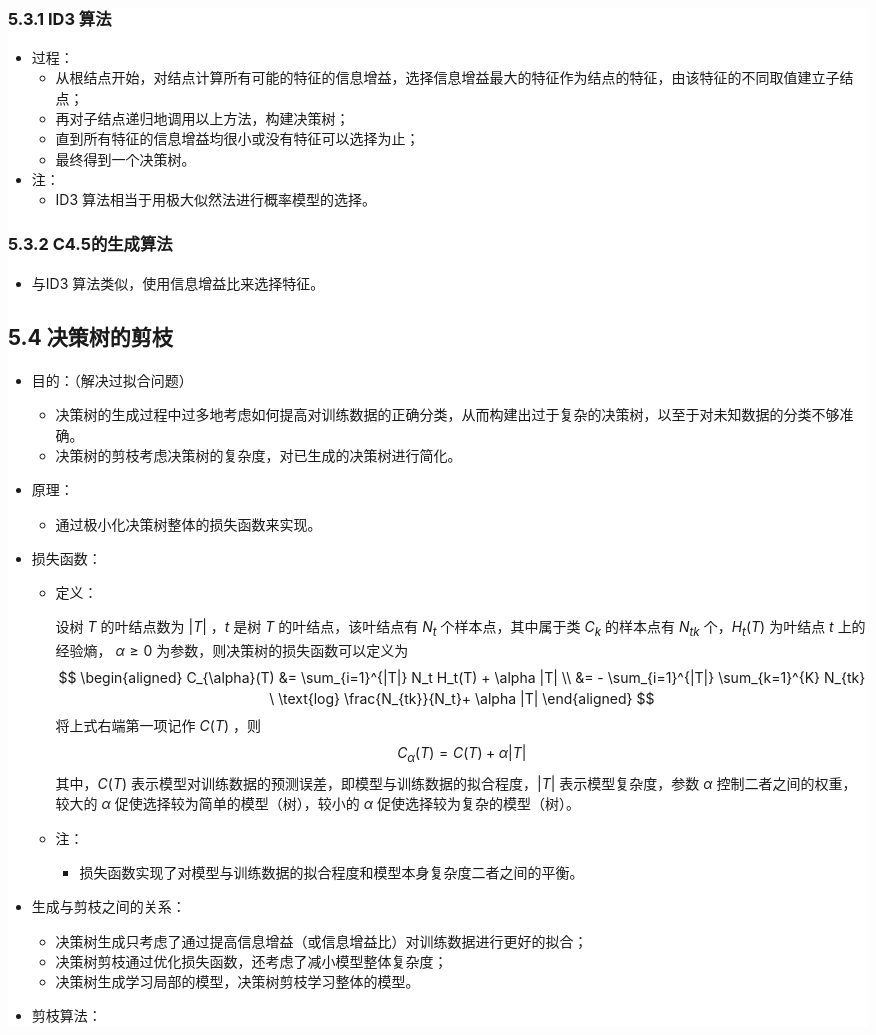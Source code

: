 ### 5.3.1 ID3  算法

- 过程：
  - 从根结点开始，对结点计算所有可能的特征的信息增益，选择信息增益最大的特征作为结点的特征，由该特征的不同取值建立子结点；
  - 再对子结点递归地调用以上方法，构建决策树；
  - 直到所有特征的信息增益均很小或没有特征可以选择为止；
  - 最终得到一个决策树。
- 注：
  - ID3 算法相当于用极大似然法进行概率模型的选择。

### 5.3.2 C4.5的生成算法

- 与ID3 算法类似，使用信息增益比来选择特征。

## 5.4 决策树的剪枝

- 目的：（解决过拟合问题）

  - 决策树的生成过程中过多地考虑如何提高对训练数据的正确分类，从而构建出过于复杂的决策树，以至于对未知数据的分类不够准确。
  - 决策树的剪枝考虑决策树的复杂度，对已生成的决策树进行简化。

- 原理：

  - 通过极小化决策树整体的损失函数来实现。

- 损失函数：

  - 定义：

    设树 $T$ 的叶结点数为 $|T|$ ，$t$ 是树 $T$ 的叶结点，该叶结点有 $N_t$ 个样本点，其中属于类 $C_k$ 的样本点有 $N_{tk}$ 个，$H_t(T)$ 为叶结点 $t$ 上的经验熵， $\alpha \ge 0$ 为参数，则决策树的损失函数可以定义为
    $$
    \begin{aligned}
    C_{\alpha}(T) &= \sum_{i=1}^{|T|} N_t H_t(T) + \alpha |T| \\ 
    &=  - \sum_{i=1}^{|T|} \sum_{k=1}^{K} N_{tk} \ \text{log} \frac{N_{tk}}{N_t}+ \alpha |T|
    \end{aligned}
    $$
    将上式右端第一项记作 $C(T)$ ，则
    $$
    C_{\alpha}(T) = C(T) + \alpha |T|
    $$
    其中，$C(T)$ 表示模型对训练数据的预测误差，即模型与训练数据的拟合程度，$|T|$ 表示模型复杂度，参数 $\alpha$ 控制二者之间的权重，较大的 $\alpha$ 促使选择较为简单的模型（树），较小的 $\alpha$ 促使选择较为复杂的模型（树）。

  - 注：

    - 损失函数实现了对模型与训练数据的拟合程度和模型本身复杂度二者之间的平衡。

- 生成与剪枝之间的关系：

  - 决策树生成只考虑了通过提高信息增益（或信息增益比）对训练数据进行更好的拟合；
  - 决策树剪枝通过优化损失函数，还考虑了减小模型整体复杂度；
  - 决策树生成学习局部的模型，决策树剪枝学习整体的模型。

- 剪枝算法：

